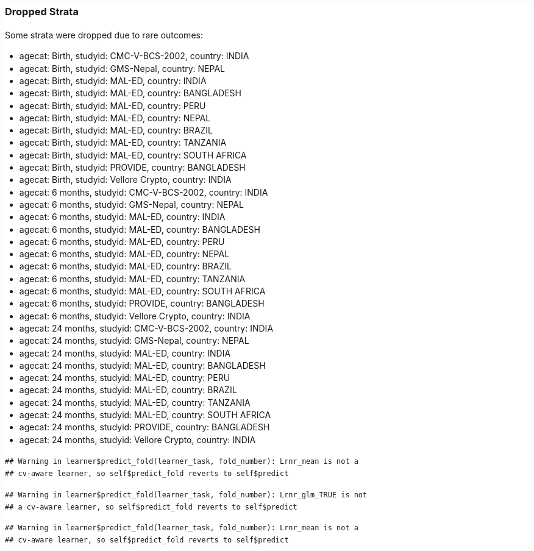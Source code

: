 ### Dropped Strata

Some strata were dropped due to rare outcomes:

* agecat: Birth, studyid: CMC-V-BCS-2002, country: INDIA
* agecat: Birth, studyid: GMS-Nepal, country: NEPAL
* agecat: Birth, studyid: MAL-ED, country: INDIA
* agecat: Birth, studyid: MAL-ED, country: BANGLADESH
* agecat: Birth, studyid: MAL-ED, country: PERU
* agecat: Birth, studyid: MAL-ED, country: NEPAL
* agecat: Birth, studyid: MAL-ED, country: BRAZIL
* agecat: Birth, studyid: MAL-ED, country: TANZANIA
* agecat: Birth, studyid: MAL-ED, country: SOUTH AFRICA
* agecat: Birth, studyid: PROVIDE, country: BANGLADESH
* agecat: Birth, studyid: Vellore Crypto, country: INDIA
* agecat: 6 months, studyid: CMC-V-BCS-2002, country: INDIA
* agecat: 6 months, studyid: GMS-Nepal, country: NEPAL
* agecat: 6 months, studyid: MAL-ED, country: INDIA
* agecat: 6 months, studyid: MAL-ED, country: BANGLADESH
* agecat: 6 months, studyid: MAL-ED, country: PERU
* agecat: 6 months, studyid: MAL-ED, country: NEPAL
* agecat: 6 months, studyid: MAL-ED, country: BRAZIL
* agecat: 6 months, studyid: MAL-ED, country: TANZANIA
* agecat: 6 months, studyid: MAL-ED, country: SOUTH AFRICA
* agecat: 6 months, studyid: PROVIDE, country: BANGLADESH
* agecat: 6 months, studyid: Vellore Crypto, country: INDIA
* agecat: 24 months, studyid: CMC-V-BCS-2002, country: INDIA
* agecat: 24 months, studyid: GMS-Nepal, country: NEPAL
* agecat: 24 months, studyid: MAL-ED, country: INDIA
* agecat: 24 months, studyid: MAL-ED, country: BANGLADESH
* agecat: 24 months, studyid: MAL-ED, country: PERU
* agecat: 24 months, studyid: MAL-ED, country: BRAZIL
* agecat: 24 months, studyid: MAL-ED, country: TANZANIA
* agecat: 24 months, studyid: MAL-ED, country: SOUTH AFRICA
* agecat: 24 months, studyid: PROVIDE, country: BANGLADESH
* agecat: 24 months, studyid: Vellore Crypto, country: INDIA





```
## Warning in learner$predict_fold(learner_task, fold_number): Lrnr_mean is not a
## cv-aware learner, so self$predict_fold reverts to self$predict
```

```
## Warning in learner$predict_fold(learner_task, fold_number): Lrnr_glm_TRUE is not
## a cv-aware learner, so self$predict_fold reverts to self$predict
```

```
## Warning in learner$predict_fold(learner_task, fold_number): Lrnr_mean is not a
## cv-aware learner, so self$predict_fold reverts to self$predict
```
